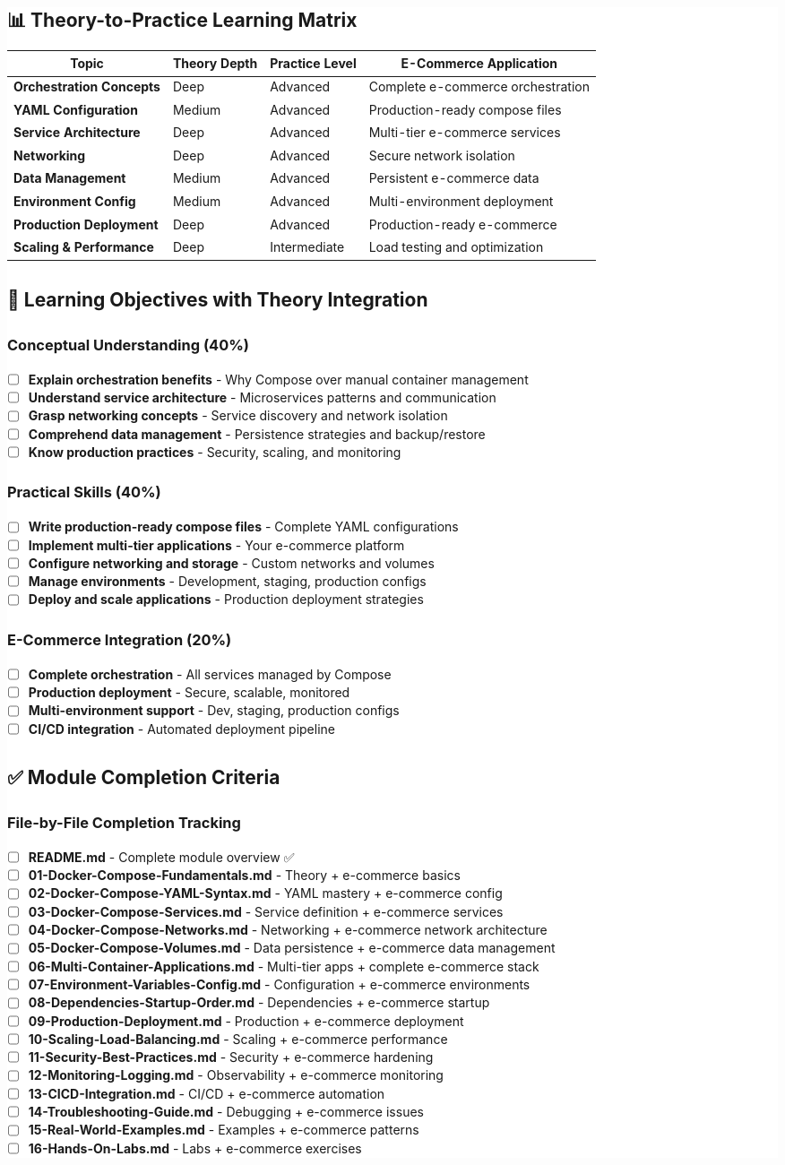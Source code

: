 ## 📊 Theory-to-Practice Learning Matrix

| Topic | Theory Depth | Practice Level | E-Commerce Application |
|-------|-------------|----------------|----------------------|
| **Orchestration Concepts** | Deep | Advanced | Complete e-commerce orchestration |
| **YAML Configuration** | Medium | Advanced | Production-ready compose files |
| **Service Architecture** | Deep | Advanced | Multi-tier e-commerce services |
| **Networking** | Deep | Advanced | Secure network isolation |
| **Data Management** | Medium | Advanced | Persistent e-commerce data |
| **Environment Config** | Medium | Advanced | Multi-environment deployment |
| **Production Deployment** | Deep | Advanced | Production-ready e-commerce |
| **Scaling & Performance** | Deep | Intermediate | Load testing and optimization |

## 🎯 Learning Objectives with Theory Integration

### **Conceptual Understanding (40%)**
- [ ] **Explain orchestration benefits** - Why Compose over manual container management
- [ ] **Understand service architecture** - Microservices patterns and communication
- [ ] **Grasp networking concepts** - Service discovery and network isolation
- [ ] **Comprehend data management** - Persistence strategies and backup/restore
- [ ] **Know production practices** - Security, scaling, and monitoring

### **Practical Skills (40%)**
- [ ] **Write production-ready compose files** - Complete YAML configurations
- [ ] **Implement multi-tier applications** - Your e-commerce platform
- [ ] **Configure networking and storage** - Custom networks and volumes
- [ ] **Manage environments** - Development, staging, production configs
- [ ] **Deploy and scale applications** - Production deployment strategies

### **E-Commerce Integration (20%)**
- [ ] **Complete orchestration** - All services managed by Compose
- [ ] **Production deployment** - Secure, scalable, monitored
- [ ] **Multi-environment support** - Dev, staging, production configs
- [ ] **CI/CD integration** - Automated deployment pipeline

## ✅ Module Completion Criteria

### **File-by-File Completion Tracking**
- [ ] **README.md** - Complete module overview ✅
- [ ] **01-Docker-Compose-Fundamentals.md** - Theory + e-commerce basics
- [ ] **02-Docker-Compose-YAML-Syntax.md** - YAML mastery + e-commerce config
- [ ] **03-Docker-Compose-Services.md** - Service definition + e-commerce services
- [ ] **04-Docker-Compose-Networks.md** - Networking + e-commerce network architecture
- [ ] **05-Docker-Compose-Volumes.md** - Data persistence + e-commerce data management
- [ ] **06-Multi-Container-Applications.md** - Multi-tier apps + complete e-commerce stack
- [ ] **07-Environment-Variables-Config.md** - Configuration + e-commerce environments
- [ ] **08-Dependencies-Startup-Order.md** - Dependencies + e-commerce startup
- [ ] **09-Production-Deployment.md** - Production + e-commerce deployment
- [ ] **10-Scaling-Load-Balancing.md** - Scaling + e-commerce performance
- [ ] **11-Security-Best-Practices.md** - Security + e-commerce hardening
- [ ] **12-Monitoring-Logging.md** - Observability + e-commerce monitoring
- [ ] **13-CICD-Integration.md** - CI/CD + e-commerce automation
- [ ] **14-Troubleshooting-Guide.md** - Debugging + e-commerce issues
- [ ] **15-Real-World-Examples.md** - Examples + e-commerce patterns
- [ ] **16-Hands-On-Labs.md** - Labs + e-commerce exercises